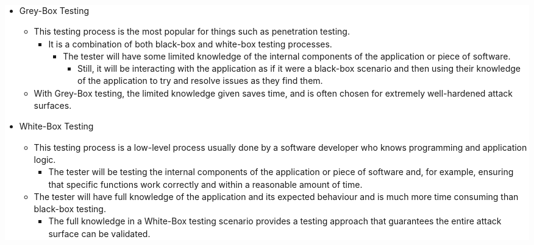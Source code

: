 - Grey-Box Testing
  - This testing process is the most popular for things such as penetration testing.
    - It is a combination of both black-box and white-box testing processes.
      - The tester will have some limited knowledge of the internal components of the application or piece of software.
        - Still, it will be interacting with the application as if it were a black-box scenario and then using their knowledge of the application to try and resolve issues as they find them.
  - With Grey-Box testing, the limited knowledge given saves time, and is often chosen for extremely well-hardened attack surfaces.

- White-Box Testing
  - This testing process is a low-level process usually done by a software developer who knows programming and application logic.
    - The tester will be testing the internal components of the application or piece of software and, for example, ensuring that specific functions work correctly and within a reasonable amount of time.
  - The tester will have full knowledge of the application and its expected behaviour and is much more time consuming than black-box testing.
    - The full knowledge in a White-Box testing scenario provides a testing approach that guarantees the entire attack surface can be validated.








